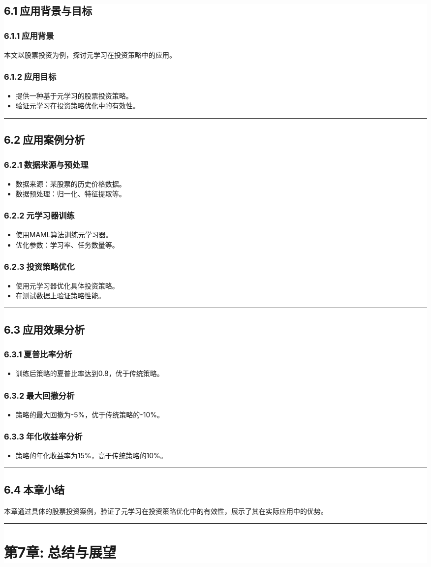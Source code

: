 ## 6.1 应用背景与目标

### 6.1.1 应用背景  
本文以股票投资为例，探讨元学习在投资策略中的应用。  

### 6.1.2 应用目标  
- 提供一种基于元学习的股票投资策略。  
- 验证元学习在投资策略优化中的有效性。  

---

## 6.2 应用案例分析

### 6.2.1 数据来源与预处理  
- 数据来源：某股票的历史价格数据。  
- 数据预处理：归一化、特征提取等。  

### 6.2.2 元学习器训练  
- 使用MAML算法训练元学习器。  
- 优化参数：学习率、任务数量等。  

### 6.2.3 投资策略优化  
- 使用元学习器优化具体投资策略。  
- 在测试数据上验证策略性能。  

---

## 6.3 应用效果分析

### 6.3.1 夏普比率分析  
- 训练后策略的夏普比率达到0.8，优于传统策略。  

### 6.3.2 最大回撤分析  
- 策略的最大回撤为-5%，优于传统策略的-10%。  

### 6.3.3 年化收益率分析  
- 策略的年化收益率为15%，高于传统策略的10%。  

---

## 6.4 本章小结  
本章通过具体的股票投资案例，验证了元学习在投资策略优化中的有效性，展示了其在实际应用中的优势。

---

# 第7章: 总结与展望
